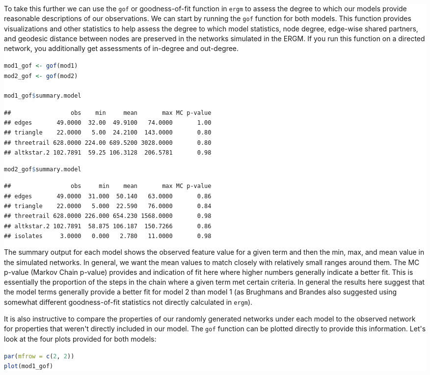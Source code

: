 To take this further we can use the `gof` or goodness-of-fit function in `ergm` to assess the degree to which our models provide reasonable descriptions of our observations. We can start by running the `gof` function for both models. This function provides visualizations and other statistics to help assess the degree to which model statistics, node degree, edge-wise shared partners, and geodesic distance between nodes are preserved in the networks simulated in the ERGM. If you run this function on a directed network, you additionally get assessments of in-degree and out-degree.


```r
mod1_gof <- gof(mod1)
mod2_gof <- gof(mod2)

mod1_gof$summary.model
```

```
##                 obs    min     mean       max MC p-value
## edges       49.0000  32.00  49.9100   74.0000       1.00
## triangle    22.0000   5.00  24.2100  143.0000       0.80
## threetrail 628.0000 224.00 689.5200 3028.0000       0.80
## altkstar.2 102.7891  59.25 106.3128  206.5781       0.98
```

```r
mod2_gof$summary.model
```

```
##                 obs     min    mean       max MC p-value
## edges       49.0000  31.000  50.140   63.0000       0.86
## triangle    22.0000   5.000  22.590   76.0000       0.84
## threetrail 628.0000 226.000 654.230 1568.0000       0.98
## altkstar.2 102.7891  58.875 106.187  150.7266       0.86
## isolates     3.0000   0.000   2.780   11.0000       0.98
```

The summary output for each model shows the observed feature value for a given term and then the min, max, and mean value in the simulated networks. In general, we want the mean values to match closely with relatively small ranges around them. The MC p-value (Markov Chain p-value) provides and indication of fit here where higher numbers generally indicate a better fit. This is essentially the proportion of the steps in the chain where a given term met certain criteria. In general the results here suggest that the model terms generally provide a better fit for model 2 than model 1 (as Brughmans and Brandes also suggested using somewhat different goodness-of-fit statistics not directly calculated in `ergm`).

It is also instructive to compare the properties of our randomly generated networks under each model to the observed network for properties that weren't directly included in our model. The `gof` function can be plotted directly to provide this information. Let's look at the four plots provided for both models:


```r
par(mfrow = c(2, 2))
plot(mod1_gof)
```
